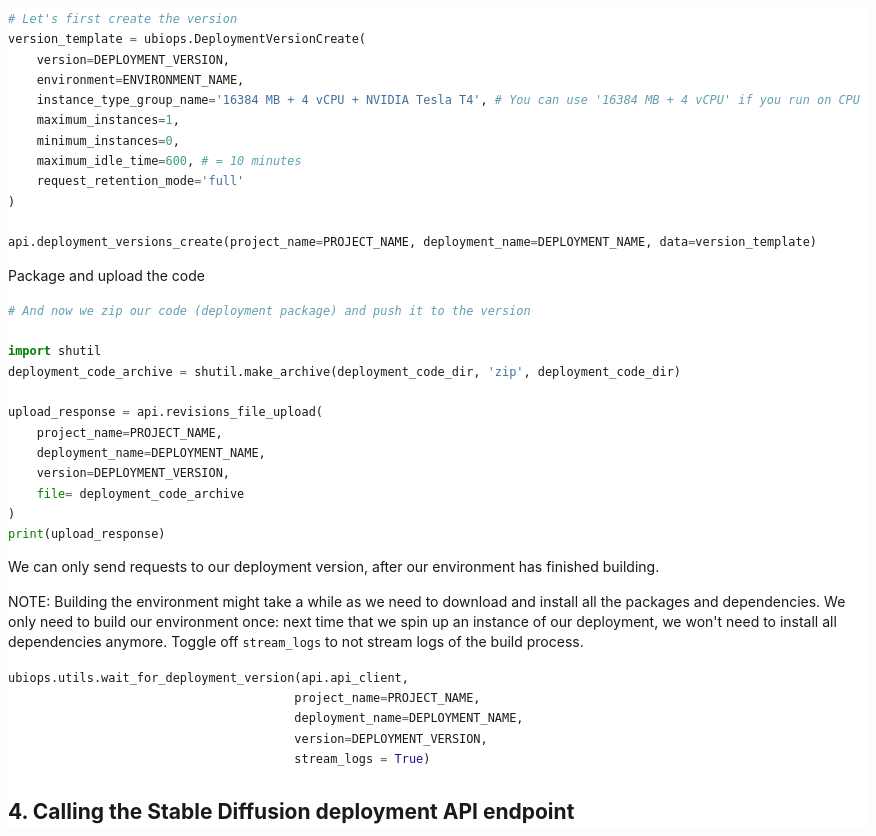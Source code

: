 
```python
# Let's first create the version
version_template = ubiops.DeploymentVersionCreate(
    version=DEPLOYMENT_VERSION,
    environment=ENVIRONMENT_NAME,
    instance_type_group_name='16384 MB + 4 vCPU + NVIDIA Tesla T4', # You can use '16384 MB + 4 vCPU' if you run on CPU
    maximum_instances=1,
    minimum_instances=0,
    maximum_idle_time=600, # = 10 minutes
    request_retention_mode='full'
)

api.deployment_versions_create(project_name=PROJECT_NAME, deployment_name=DEPLOYMENT_NAME, data=version_template)

```

Package and upload the code




```python
# And now we zip our code (deployment package) and push it to the version

import shutil
deployment_code_archive = shutil.make_archive(deployment_code_dir, 'zip', deployment_code_dir)

upload_response = api.revisions_file_upload(
    project_name=PROJECT_NAME,
    deployment_name=DEPLOYMENT_NAME,
    version=DEPLOYMENT_VERSION,
    file= deployment_code_archive
)
print(upload_response)
```

We can only send requests to our deployment version, after our environment has finished building. 

NOTE: Building the environment might take a while as we need to download and install all the packages and dependencies. We only need to build our environment once: next time that we spin up an instance of our deployment, we won't need to install all dependencies anymore. Toggle off `stream_logs` to not stream logs of the build process.


```python
ubiops.utils.wait_for_deployment_version(api.api_client, 
                                        project_name=PROJECT_NAME, 
                                        deployment_name=DEPLOYMENT_NAME, 
                                        version=DEPLOYMENT_VERSION,
                                        stream_logs = True)
```

## 4. Calling the Stable Diffusion deployment API endpoint
